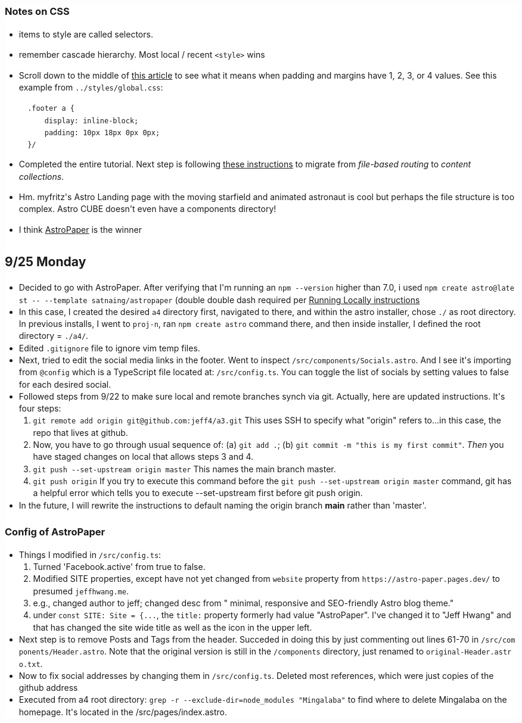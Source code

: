 ### Notes on CSS
* items to style are called selectors.
* remember cascade hierarchy. Most local / recent `<style>` wins
* Scroll down to the middle of [this article](https://mailchimp.com/resources/padding-vs-margin/) to see what it means when padding and margins have 1, 2, 3, or 4 values.  See this example from `../styles/global.css`:

		.footer a { 
			display: inline-block;
			padding: 10px 18px 0px 0px;
		}/

* Completed the entire tutorial. Next step is following [these instructions](https://docs.astro.build/en/guides/content-collections/#migrating-from-file-based-routing) to migrate from *file-based routing* to *content collections*.
* Hm. myfritz's Astro Landing page with the moving starfield and animated astronaut is cool but perhaps the file structure is too complex. Astro CUBE doesn't even have a components directory!
* I think [AstroPaper](https://astro-paper.pages.dev/about/) is the winner

## 9/25 Monday
* Decided to go with AstroPaper. After verifying that I'm running an `npm --version` higher than 7.0, i used `npm create astro@latest -- --template satnaing/astropaper` (double double dash required per [Running Locally instructions](https://github.com/satnaing/astro-paper#-running-locally)
* In this case, I created the desired `a4` directory first, navigated to there, and within the astro installer, chose `./` as root directory. In previous installs, I went to `proj-n`, ran `npm create astro` command there, and then inside installer, I defined the root directory = `./a4/`.
* Edited `.gitignore` file to ignore vim temp files.
* Next, tried to edit the social media links in the footer. Went to inspect `/src/components/Socials.astro`. And I see it's importing from `@config` which is a TypeScript file located at: `/src/config.ts`. You can toggle the list of socials by setting values to false for each desired social.
* Followed steps from 9/22 to make sure local and remote branches synch via git. Actually, here are updated instructions. It's four steps:    
	1. `git remote add origin git@github.com:jeff4/a3.git` This uses SSH to specify what "origin" refers to...in this case, the repo that lives at github.
	1. Now, you have to go through usual sequence of: (a) `git add .`; (b) `git commit -m "this is my first commit"`. *Then* you have staged changes on local that allows steps 3 and 4.
	1. `git push --set-upstream origin master` This names the main branch master.
	1. `git push origin`  If you try to execute this command before the `git push --set-upstream origin master` command, git has a helpful error which tells you to execute --set-upstream first before git push origin.
* In the future, I will rewrite the instructions to default naming the origin branch **main** rather than 'master'. 

### Config of AstroPaper
* Things I modified in `/src/config.ts`:
	1. Turned 'Facebook.active' from true to false.
	1. Modified SITE properties, except have not yet changed from `website` property from `https://astro-paper.pages.dev/` to presumed `jeffhwang.me`.
	1. e.g., changed author to jeff; changed desc from " minimal, responsive and SEO-friendly Astro blog theme."
	1. under `const SITE: Site = {...`, the `title:` property formerly had value "AstroPaper". I've changed it to "Jeff Hwang" and that has changed the site wide title as well as the icon in the upper left.
* Next step is to remove Posts and Tags from the header. Succeded in doing this by just commenting out lines 61-70 in `/src/components/Header.astro`. Note that the original version is still in the `/components` directory, just renamed to `original-Header.astro.txt`.
* Now to fix social addresses by changing them in `/src/config.ts`. Deleted most references, which were just copies of the github address
* Executed from a4 root directory: `grep -r --exclude-dir=node_modules "Mingalaba"` to find where to delete Mingalaba on the homepage. It's located in the /src/pages/index.astro.
